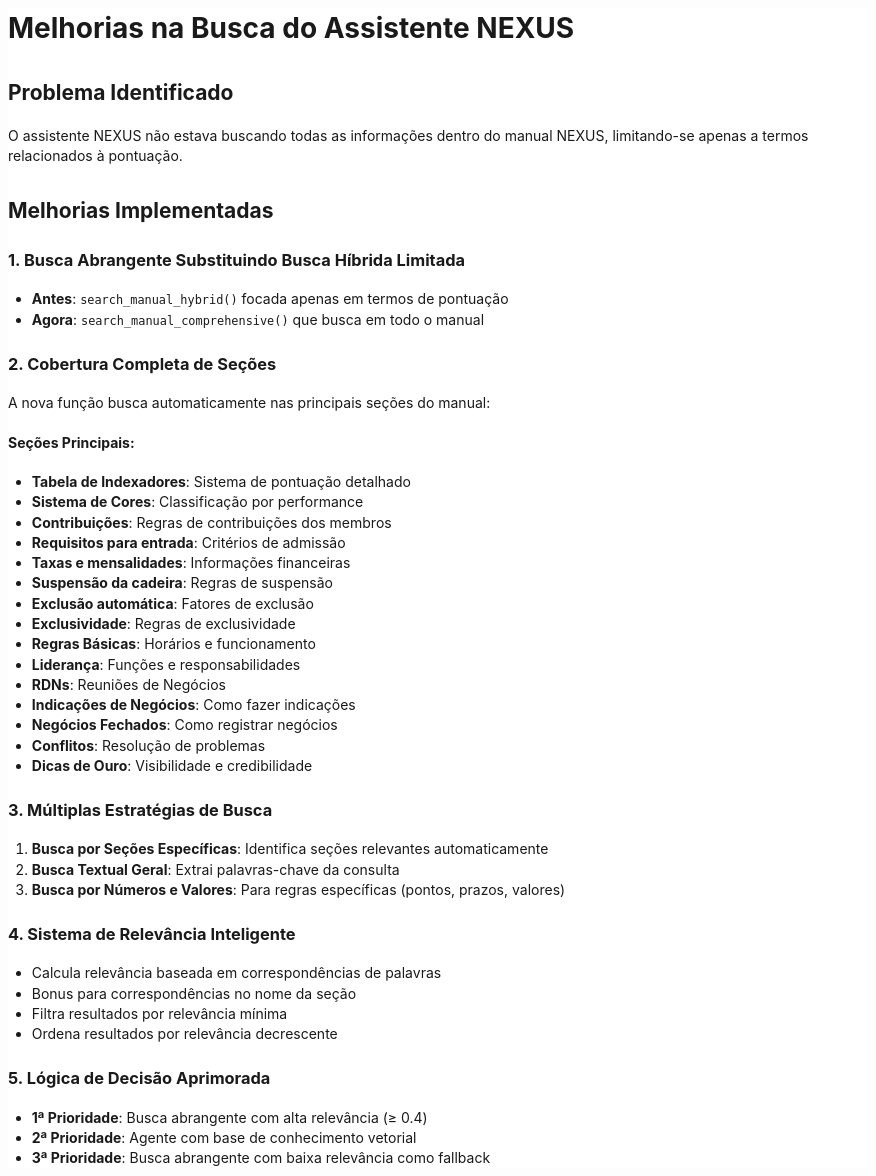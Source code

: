 # Melhorias na Busca do Assistente NEXUS

## Problema Identificado
O assistente NEXUS não estava buscando todas as informações dentro do manual NEXUS, limitando-se apenas a termos relacionados à pontuação.

## Melhorias Implementadas

### 1. Busca Abrangente Substituindo Busca Híbrida Limitada
- **Antes**: `search_manual_hybrid()` focada apenas em termos de pontuação
- **Agora**: `search_manual_comprehensive()` que busca em todo o manual

### 2. Cobertura Completa de Seções
A nova função busca automaticamente nas principais seções do manual:

#### Seções Principais:
- **Tabela de Indexadores**: Sistema de pontuação detalhado
- **Sistema de Cores**: Classificação por performance
- **Contribuições**: Regras de contribuições dos membros
- **Requisitos para entrada**: Critérios de admissão
- **Taxas e mensalidades**: Informações financeiras
- **Suspensão da cadeira**: Regras de suspensão
- **Exclusão automática**: Fatores de exclusão
- **Exclusividade**: Regras de exclusividade
- **Regras Básicas**: Horários e funcionamento
- **Liderança**: Funções e responsabilidades
- **RDNs**: Reuniões de Negócios
- **Indicações de Negócios**: Como fazer indicações
- **Negócios Fechados**: Como registrar negócios
- **Conflitos**: Resolução de problemas
- **Dicas de Ouro**: Visibilidade e credibilidade

### 3. Múltiplas Estratégias de Busca
1. **Busca por Seções Específicas**: Identifica seções relevantes automaticamente
2. **Busca Textual Geral**: Extrai palavras-chave da consulta
3. **Busca por Números e Valores**: Para regras específicas (pontos, prazos, valores)

### 4. Sistema de Relevância Inteligente
- Calcula relevância baseada em correspondências de palavras
- Bonus para correspondências no nome da seção
- Filtra resultados por relevância mínima
- Ordena resultados por relevância decrescente

### 5. Lógica de Decisão Aprimorada
- **1ª Prioridade**: Busca abrangente com alta relevância (≥ 0.4)
- **2ª Prioridade**: Agente com base de conhecimento vetorial
- **3ª Prioridade**: Busca abrangente com baixa relevância como fallback
